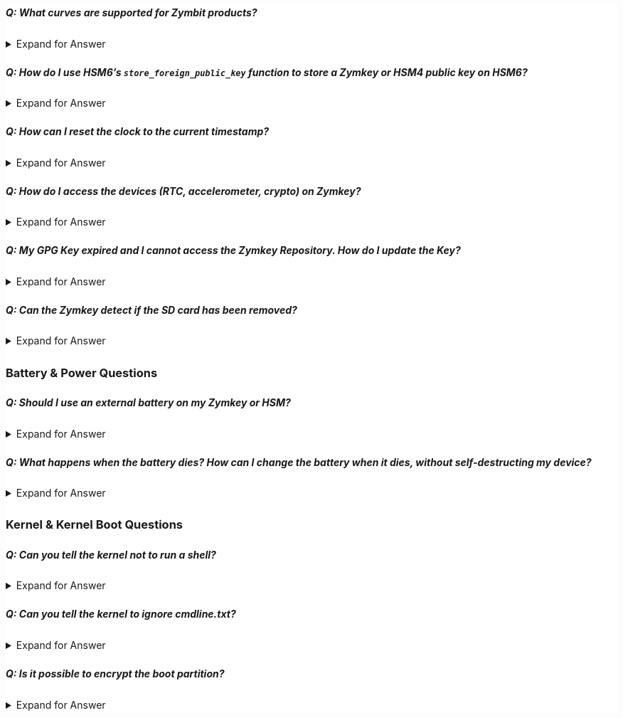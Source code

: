 ##### Q: What curves are supported for Zymbit products?

<details><summary>Expand for Answer</summary></details>

##### Q: How do I use HSM6’s `store_foreign_public_key` function to store a Zymkey or HSM4 public key on HSM6?

<details><summary>Expand for Answer</summary></details>

##### Q: How can I reset the clock to the current timestamp?

<details><summary>Expand for Answer</summary></details>

##### Q: How do I access the devices (RTC, accelerometer, crypto) on Zymkey?

<details><summary>Expand for Answer</summary></details>

##### Q: My GPG Key expired and I cannot access the Zymkey Repository. How do I update the Key?


<details><summary>Expand for Answer</summary></details>

##### Q: Can the Zymkey detect if the SD card has been removed?

<details><summary>Expand for Answer</summary></details>

### **Battery & Power Questions**

##### Q: Should I use an external battery on my Zymkey or HSM?

<details><summary>Expand for Answer</summary></details>

##### Q: What happens when the battery dies? How can I change the battery when it dies, without self-destructing my device?

<details><summary>Expand for Answer</summary></details>

### **Kernel & Kernel Boot Questions**

##### Q: Can you tell the kernel not to run a shell?

<details><summary>Expand for Answer</summary></details>

##### Q:  Can you tell the kernel to ignore cmdline.txt?

<details><summary>Expand for Answer</summary></details>


##### Q: Is it possible to encrypt the boot partition?

<details><summary>Expand for Answer</summary></details>
